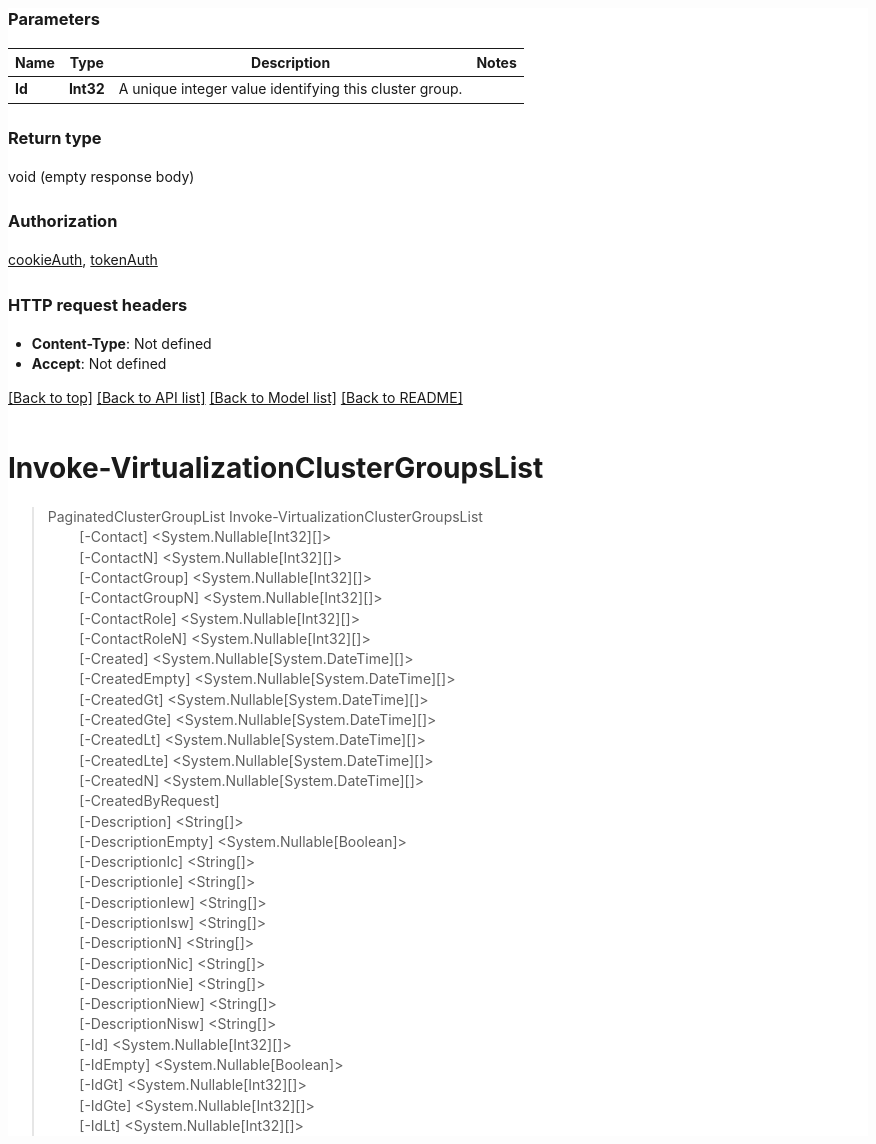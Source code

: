 ### Parameters

Name | Type | Description  | Notes
------------- | ------------- | ------------- | -------------
 **Id** | **Int32**| A unique integer value identifying this cluster group. | 

### Return type

void (empty response body)

### Authorization

[cookieAuth](../README.md#cookieAuth), [tokenAuth](../README.md#tokenAuth)

### HTTP request headers

 - **Content-Type**: Not defined
 - **Accept**: Not defined

[[Back to top]](#) [[Back to API list]](../README.md#documentation-for-api-endpoints) [[Back to Model list]](../README.md#documentation-for-models) [[Back to README]](../README.md)

<a id="Invoke-VirtualizationClusterGroupsList"></a>
# **Invoke-VirtualizationClusterGroupsList**
> PaginatedClusterGroupList Invoke-VirtualizationClusterGroupsList<br>
> &nbsp;&nbsp;&nbsp;&nbsp;&nbsp;&nbsp;&nbsp;&nbsp;[-Contact] <System.Nullable[Int32][]><br>
> &nbsp;&nbsp;&nbsp;&nbsp;&nbsp;&nbsp;&nbsp;&nbsp;[-ContactN] <System.Nullable[Int32][]><br>
> &nbsp;&nbsp;&nbsp;&nbsp;&nbsp;&nbsp;&nbsp;&nbsp;[-ContactGroup] <System.Nullable[Int32][]><br>
> &nbsp;&nbsp;&nbsp;&nbsp;&nbsp;&nbsp;&nbsp;&nbsp;[-ContactGroupN] <System.Nullable[Int32][]><br>
> &nbsp;&nbsp;&nbsp;&nbsp;&nbsp;&nbsp;&nbsp;&nbsp;[-ContactRole] <System.Nullable[Int32][]><br>
> &nbsp;&nbsp;&nbsp;&nbsp;&nbsp;&nbsp;&nbsp;&nbsp;[-ContactRoleN] <System.Nullable[Int32][]><br>
> &nbsp;&nbsp;&nbsp;&nbsp;&nbsp;&nbsp;&nbsp;&nbsp;[-Created] <System.Nullable[System.DateTime][]><br>
> &nbsp;&nbsp;&nbsp;&nbsp;&nbsp;&nbsp;&nbsp;&nbsp;[-CreatedEmpty] <System.Nullable[System.DateTime][]><br>
> &nbsp;&nbsp;&nbsp;&nbsp;&nbsp;&nbsp;&nbsp;&nbsp;[-CreatedGt] <System.Nullable[System.DateTime][]><br>
> &nbsp;&nbsp;&nbsp;&nbsp;&nbsp;&nbsp;&nbsp;&nbsp;[-CreatedGte] <System.Nullable[System.DateTime][]><br>
> &nbsp;&nbsp;&nbsp;&nbsp;&nbsp;&nbsp;&nbsp;&nbsp;[-CreatedLt] <System.Nullable[System.DateTime][]><br>
> &nbsp;&nbsp;&nbsp;&nbsp;&nbsp;&nbsp;&nbsp;&nbsp;[-CreatedLte] <System.Nullable[System.DateTime][]><br>
> &nbsp;&nbsp;&nbsp;&nbsp;&nbsp;&nbsp;&nbsp;&nbsp;[-CreatedN] <System.Nullable[System.DateTime][]><br>
> &nbsp;&nbsp;&nbsp;&nbsp;&nbsp;&nbsp;&nbsp;&nbsp;[-CreatedByRequest] <String><br>
> &nbsp;&nbsp;&nbsp;&nbsp;&nbsp;&nbsp;&nbsp;&nbsp;[-Description] <String[]><br>
> &nbsp;&nbsp;&nbsp;&nbsp;&nbsp;&nbsp;&nbsp;&nbsp;[-DescriptionEmpty] <System.Nullable[Boolean]><br>
> &nbsp;&nbsp;&nbsp;&nbsp;&nbsp;&nbsp;&nbsp;&nbsp;[-DescriptionIc] <String[]><br>
> &nbsp;&nbsp;&nbsp;&nbsp;&nbsp;&nbsp;&nbsp;&nbsp;[-DescriptionIe] <String[]><br>
> &nbsp;&nbsp;&nbsp;&nbsp;&nbsp;&nbsp;&nbsp;&nbsp;[-DescriptionIew] <String[]><br>
> &nbsp;&nbsp;&nbsp;&nbsp;&nbsp;&nbsp;&nbsp;&nbsp;[-DescriptionIsw] <String[]><br>
> &nbsp;&nbsp;&nbsp;&nbsp;&nbsp;&nbsp;&nbsp;&nbsp;[-DescriptionN] <String[]><br>
> &nbsp;&nbsp;&nbsp;&nbsp;&nbsp;&nbsp;&nbsp;&nbsp;[-DescriptionNic] <String[]><br>
> &nbsp;&nbsp;&nbsp;&nbsp;&nbsp;&nbsp;&nbsp;&nbsp;[-DescriptionNie] <String[]><br>
> &nbsp;&nbsp;&nbsp;&nbsp;&nbsp;&nbsp;&nbsp;&nbsp;[-DescriptionNiew] <String[]><br>
> &nbsp;&nbsp;&nbsp;&nbsp;&nbsp;&nbsp;&nbsp;&nbsp;[-DescriptionNisw] <String[]><br>
> &nbsp;&nbsp;&nbsp;&nbsp;&nbsp;&nbsp;&nbsp;&nbsp;[-Id] <System.Nullable[Int32][]><br>
> &nbsp;&nbsp;&nbsp;&nbsp;&nbsp;&nbsp;&nbsp;&nbsp;[-IdEmpty] <System.Nullable[Boolean]><br>
> &nbsp;&nbsp;&nbsp;&nbsp;&nbsp;&nbsp;&nbsp;&nbsp;[-IdGt] <System.Nullable[Int32][]><br>
> &nbsp;&nbsp;&nbsp;&nbsp;&nbsp;&nbsp;&nbsp;&nbsp;[-IdGte] <System.Nullable[Int32][]><br>
> &nbsp;&nbsp;&nbsp;&nbsp;&nbsp;&nbsp;&nbsp;&nbsp;[-IdLt] <System.Nullable[Int32][]><br>